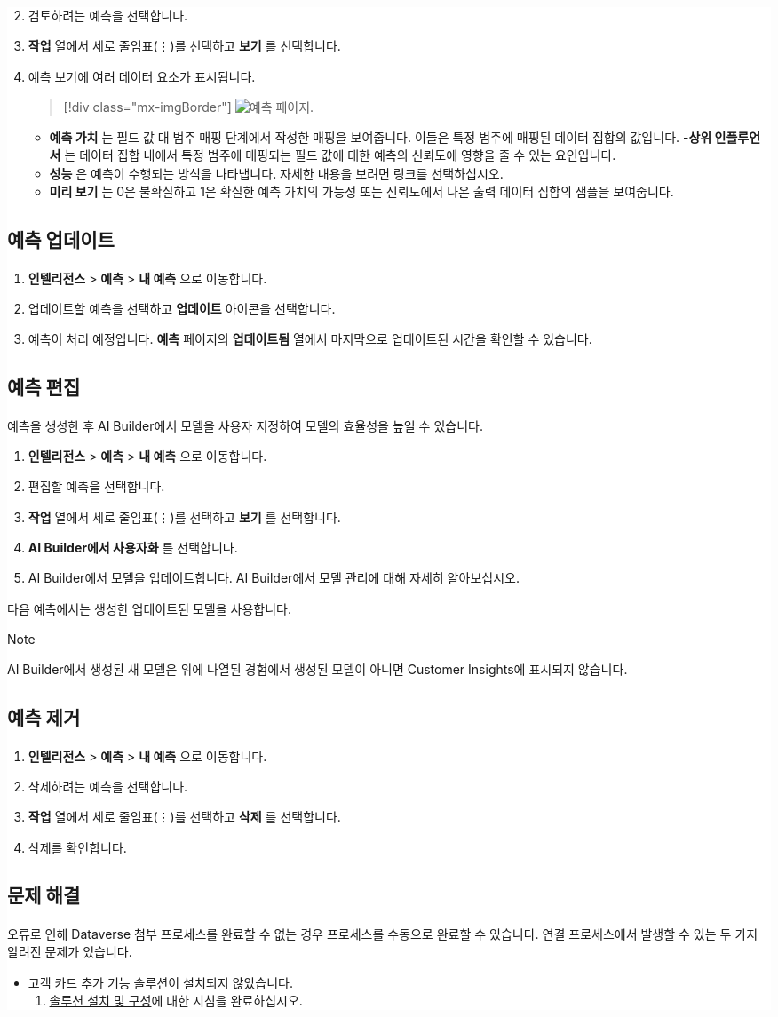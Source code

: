 2. 검토하려는 예측을 선택합니다.

3. **작업** 열에서 세로 줄임표(&vellip;)를 선택하고 **보기** 를 선택합니다.

4. 예측 보기에 여러 데이터 요소가 표시됩니다.
   > [!div class="mx-imgBorder"]
   > ![예측 페이지.](media/intelligence-predictionsviewpage.png "예측 페이지")

   - **예측 가치** 는 필드 값 대 범주 매핑 단계에서 작성한 매핑을 보여줍니다. 이들은 특정 범주에 매핑된 데이터 집합의 값입니다.
   -**상위 인플루언서** 는 데이터 집합 내에서 특정 범주에 매핑되는 필드 값에 대한 예측의 신뢰도에 영향을 줄 수 있는 요인입니다.
   - **성능** 은 예측이 수행되는 방식을 나타냅니다. 자세한 내용을 보려면 링크를 선택하십시오.
   - **미리 보기** 는 0은 불확실하고 1은 확실한 예측 가치의 가능성 또는 신뢰도에서 나온 출력 데이터 집합의 샘플을 보여줍니다.

## <a name="update-a-prediction"></a>예측 업데이트

1. **인텔리전스** > **예측** > **내 예측** 으로 이동합니다.

2. 업데이트할 예측을 선택하고 **업데이트** 아이콘을 선택합니다.

3. 예측이 처리 예정입니다. **예측**  페이지의 **업데이트됨** 열에서 마지막으로 업데이트된 시간을 확인할 수 있습니다.

## <a name="edit-a-prediction"></a>예측 편집

예측을 생성한 후 AI Builder에서 모델을 사용자 지정하여 모델의 효율성을 높일 수 있습니다.  

1. **인텔리전스** > **예측** > **내 예측** 으로 이동합니다.

2. 편집할 예측을 선택합니다.

3. **작업** 열에서 세로 줄임표(&vellip;)를 선택하고 **보기** 를 선택합니다.

4. **AI Builder에서 사용자화** 를 선택합니다.

5. AI Builder에서 모델을 업데이트합니다. [AI Builder에서 모델 관리에 대해 자세히 알아보십시오](/ai-builder/manage-model#retrain-and-republish-existing-models).

다음 예측에서는 생성한 업데이트된 모델을 사용합니다.

> [!NOTE]
> AI Builder에서 생성된 새 모델은 위에 나열된 경험에서 생성된 모델이 아니면 Customer Insights에 표시되지 않습니다.

## <a name="remove-a-prediction"></a>예측 제거

1. **인텔리전스** > **예측** > **내 예측** 으로 이동합니다.

2. 삭제하려는 예측을 선택합니다.

3. **작업** 열에서 세로 줄임표(&vellip;)를 선택하고 **삭제** 를 선택합니다.

4. 삭제를 확인합니다.

## <a name="troubleshooting"></a>문제 해결

오류로 인해 Dataverse 첨부 프로세스를 완료할 수 없는 경우 프로세스를 수동으로 완료할 수 있습니다. 연결 프로세스에서 발생할 수 있는 두 가지 알려진 문제가 있습니다.

- 고객 카드 추가 기능 솔루션이 설치되지 않았습니다.
    1. [솔루션 설치 및 구성](customer-card-add-in.md)에 대한 지침을 완료하십시오.
